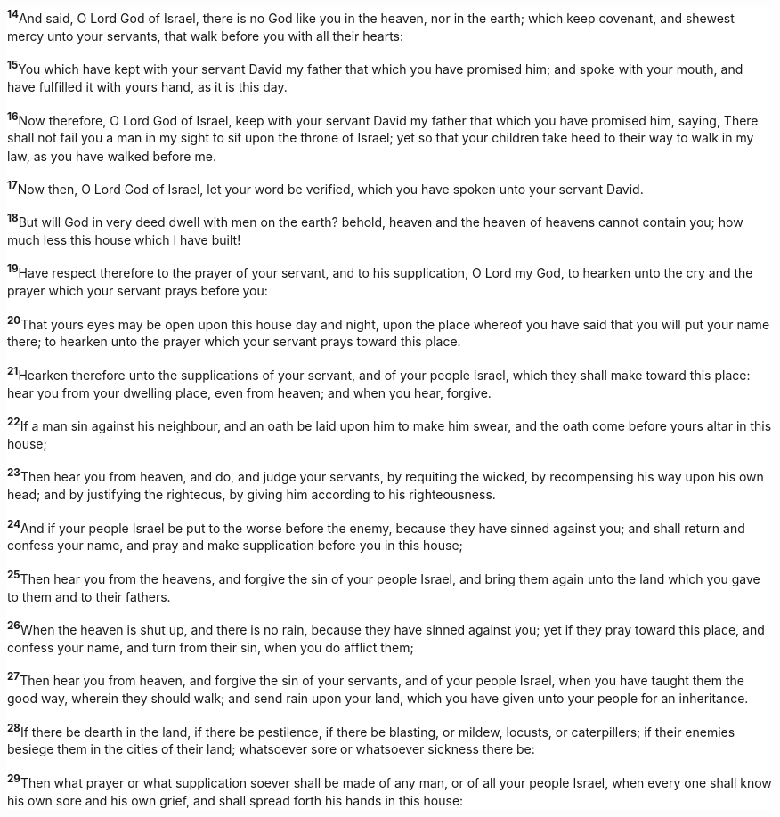 <sup>**14**</sup>And said, O Lord God of Israel, there is no God like you in the heaven, nor in the earth; which keep covenant, and shewest mercy unto your servants, that walk before you with all their hearts:

<sup>**15**</sup>You which have kept with your servant David my father that which you have promised him; and spoke with your mouth, and have fulfilled it with yours hand, as it is this day.

<sup>**16**</sup>Now therefore, O Lord God of Israel, keep with your servant David my father that which you have promised him, saying, There shall not fail you a man in my sight to sit upon the throne of Israel; yet so that your children take heed to their way to walk in my law, as you have walked before me.

<sup>**17**</sup>Now then, O Lord God of Israel, let your word be verified, which you have spoken unto your servant David.

<sup>**18**</sup>But will God in very deed dwell with men on the earth? behold, heaven and the heaven of heavens cannot contain you; how much less this house which I have built!

<sup>**19**</sup>Have respect therefore to the prayer of your servant, and to his supplication, O Lord my God, to hearken unto the cry and the prayer which your servant prays before you:

<sup>**20**</sup>That yours eyes may be open upon this house day and night, upon the place whereof you have said that you will put your name there; to hearken unto the prayer which your servant prays toward this place.

<sup>**21**</sup>Hearken therefore unto the supplications of your servant, and of your people Israel, which they shall make toward this place: hear you from your dwelling place, even from heaven; and when you hear, forgive.

<sup>**22**</sup>If a man sin against his neighbour, and an oath be laid upon him to make him swear, and the oath come before yours altar in this house;

<sup>**23**</sup>Then hear you from heaven, and do, and judge your servants, by requiting the wicked, by recompensing his way upon his own head; and by justifying the righteous, by giving him according to his righteousness.

<sup>**24**</sup>And if your people Israel be put to the worse before the enemy, because they have sinned against you; and shall return and confess your name, and pray and make supplication before you in this house;

<sup>**25**</sup>Then hear you from the heavens, and forgive the sin of your people Israel, and bring them again unto the land which you gave to them and to their fathers.

<sup>**26**</sup>When the heaven is shut up, and there is no rain, because they have sinned against you; yet if they pray toward this place, and confess your name, and turn from their sin, when you do afflict them;

<sup>**27**</sup>Then hear you from heaven, and forgive the sin of your servants, and of your people Israel, when you have taught them the good way, wherein they should walk; and send rain upon your land, which you have given unto your people for an inheritance.

<sup>**28**</sup>If there be dearth in the land, if there be pestilence, if there be blasting, or mildew, locusts, or caterpillers; if their enemies besiege them in the cities of their land; whatsoever sore or whatsoever sickness there be:

<sup>**29**</sup>Then what prayer or what supplication soever shall be made of any man, or of all your people Israel, when every one shall know his own sore and his own grief, and shall spread forth his hands in this house:
